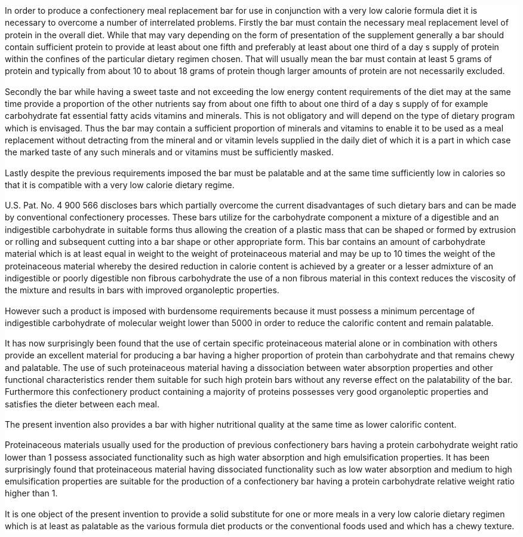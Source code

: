 In order to produce a confectionery meal replacement bar for use in conjunction with a very low calorie formula diet it is necessary to overcome a number of interrelated problems. Firstly the bar must contain the necessary meal replacement level of protein in the overall diet. While that may vary depending on the form of presentation of the supplement generally a bar should contain sufficient protein to provide at least about one fifth and preferably at least about one third of a day s supply of protein within the confines of the particular dietary regimen chosen. That will usually mean the bar must contain at least 5 grams of protein and typically from about 10 to about 18 grams of protein though larger amounts of protein are not necessarily excluded.

Secondly the bar while having a sweet taste and not exceeding the low energy content requirements of the diet may at the same time provide a proportion of the other nutrients say from about one fifth to about one third of a day s supply of for example carbohydrate fat essential fatty acids vitamins and minerals. This is not obligatory and will depend on the type of dietary program which is envisaged. Thus the bar may contain a sufficient proportion of minerals and vitamins to enable it to be used as a meal replacement without detracting from the mineral and or vitamin levels supplied in the daily diet of which it is a part in which case the marked taste of any such minerals and or vitamins must be sufficiently masked.

Lastly despite the previous requirements imposed the bar must be palatable and at the same time sufficiently low in calories so that it is compatible with a very low calorie dietary regime.

U.S. Pat. No. 4 900 566 discloses bars which partially overcome the current disadvantages of such dietary bars and can be made by conventional confectionery processes. These bars utilize for the carbohydrate component a mixture of a digestible and an indigestible carbohydrate in suitable forms thus allowing the creation of a plastic mass that can be shaped or formed by extrusion or rolling and subsequent cutting into a bar shape or other appropriate form. This bar contains an amount of carbohydrate material which is at least equal in weight to the weight of proteinaceous material and may be up to 10 times the weight of the proteinaceous material whereby the desired reduction in calorie content is achieved by a greater or a lesser admixture of an indigestible or poorly digestible non fibrous carbohydrate the use of a non fibrous material in this context reduces the viscosity of the mixture and results in bars with improved organoleptic properties.

However such a product is imposed with burdensome requirements because it must possess a minimum percentage of indigestible carbohydrate of molecular weight lower than 5000 in order to reduce the calorific content and remain palatable.

It has now surprisingly been found that the use of certain specific proteinaceous material alone or in combination with others provide an excellent material for producing a bar having a higher proportion of protein than carbohydrate and that remains chewy and palatable. The use of such proteinaceous material having a dissociation between water absorption properties and other functional characteristics render them suitable for such high protein bars without any reverse effect on the palatability of the bar. Furthermore this confectionery product containing a majority of proteins possesses very good organoleptic properties and satisfies the dieter between each meal.

The present invention also provides a bar with higher nutritional quality at the same time as lower calorific content.

Proteinaceous materials usually used for the production of previous confectionery bars having a protein carbohydrate weight ratio lower than 1 possess associated functionality such as high water absorption and high emulsification properties. It has been surprisingly found that proteinaceous material having dissociated functionality such as low water absorption and medium to high emulsification properties are suitable for the production of a confectionery bar having a protein carbohydrate relative weight ratio higher than 1.

It is one object of the present invention to provide a solid substitute for one or more meals in a very low calorie dietary regimen which is at least as palatable as the various formula diet products or the conventional foods used and which has a chewy texture.

